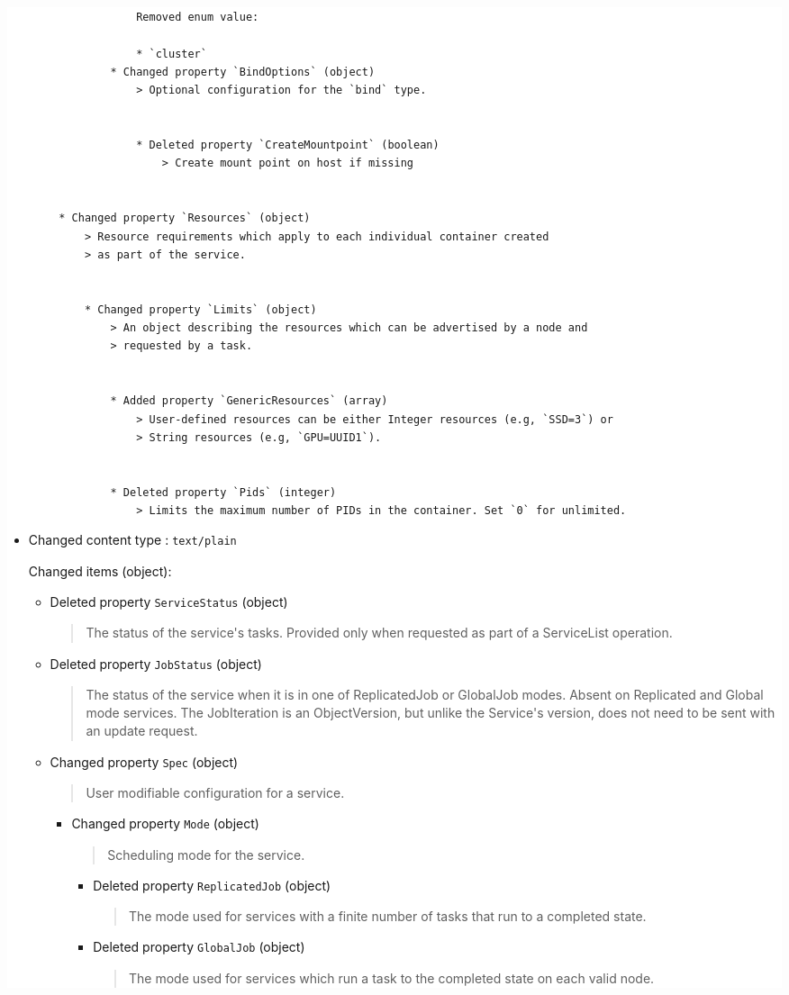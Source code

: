 
                        Removed enum value:

                        * `cluster`
                    * Changed property `BindOptions` (object)
                        > Optional configuration for the `bind` type.


                        * Deleted property `CreateMountpoint` (boolean)
                            > Create mount point on host if missing


            * Changed property `Resources` (object)
                > Resource requirements which apply to each individual container created
                > as part of the service.


                * Changed property `Limits` (object)
                    > An object describing the resources which can be advertised by a node and
                    > requested by a task.


                    * Added property `GenericResources` (array)
                        > User-defined resources can be either Integer resources (e.g, `SSD=3`) or
                        > String resources (e.g, `GPU=UUID1`).


                    * Deleted property `Pids` (integer)
                        > Limits the maximum number of PIDs in the container. Set `0` for unlimited.


* Changed content type : `text/plain`

    Changed items (object):

    * Deleted property `ServiceStatus` (object)
        > The status of the service's tasks. Provided only when requested as
        > part of a ServiceList operation.


    * Deleted property `JobStatus` (object)
        > The status of the service when it is in one of ReplicatedJob or
        > GlobalJob modes. Absent on Replicated and Global mode services. The
        > JobIteration is an ObjectVersion, but unlike the Service's version,
        > does not need to be sent with an update request.


    * Changed property `Spec` (object)
        > User modifiable configuration for a service.


        * Changed property `Mode` (object)
            > Scheduling mode for the service.


            * Deleted property `ReplicatedJob` (object)
                > The mode used for services with a finite number of tasks that run
                > to a completed state.


            * Deleted property `GlobalJob` (object)
                > The mode used for services which run a task to the completed state
                > on each valid node.
